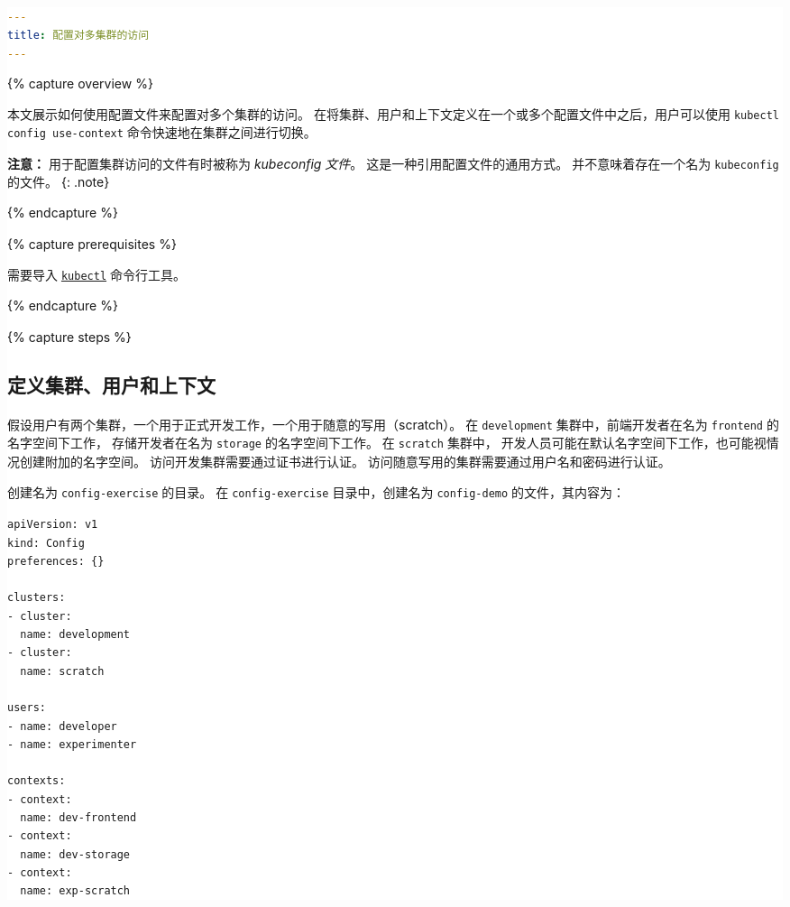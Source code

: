 ```yaml
---
title: 配置对多集群的访问
---
```



{% capture overview %}

本文展示如何使用配置文件来配置对多个集群的访问。 在将集群、用户和上下文定义在一个或多个配置文件中之后，用户可以使用 `kubectl config use-context` 命令快速地在集群之间进行切换。

**注意：** 用于配置集群访问的文件有时被称为 *kubeconfig 文件*。
这是一种引用配置文件的通用方式。 并不意味着存在一个名为 `kubeconfig` 的文件。
{: .note}

{% endcapture %}

{% capture prerequisites %}

需要导入 [`kubectl`](/docs/tasks/tools/install-kubectl/) 命令行工具。

{% endcapture %}

{% capture steps %}

## 定义集群、用户和上下文

假设用户有两个集群，一个用于正式开发工作，一个用于随意的写用（scratch）。
在 `development` 集群中，前端开发者在名为 `frontend` 的名字空间下工作，
存储开发者在名为 `storage` 的名字空间下工作。 在 `scratch` 集群中，
开发人员可能在默认名字空间下工作，也可能视情况创建附加的名字空间。 访问开发集群需要通过证书进行认证。 访问随意写用的集群需要通过用户名和密码进行认证。

创建名为 `config-exercise` 的目录。 在
`config-exercise` 目录中，创建名为 `config-demo` 的文件，其内容为：

```shell
apiVersion: v1
kind: Config
preferences: {}

clusters:
- cluster:
  name: development
- cluster:
  name: scratch

users:
- name: developer
- name: experimenter

contexts:
- context:
  name: dev-frontend
- context:
  name: dev-storage
- context:
  name: exp-scratch
```
